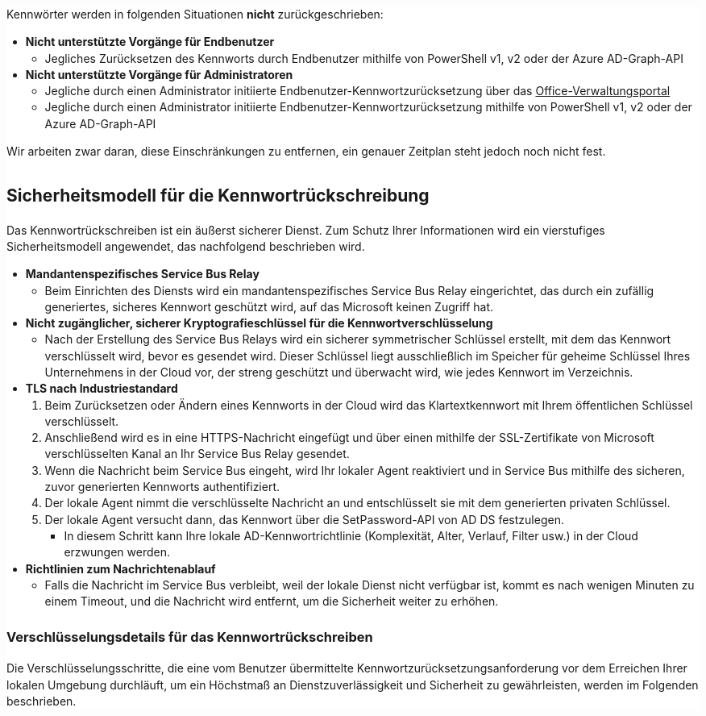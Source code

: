 Kennwörter werden in folgenden Situationen **nicht** zurückgeschrieben:

* **Nicht unterstützte Vorgänge für Endbenutzer**
  * Jegliches Zurücksetzen des Kennworts durch Endbenutzer mithilfe von PowerShell v1, v2 oder der Azure AD-Graph-API
* **Nicht unterstützte Vorgänge für Administratoren**
  * Jegliche durch einen Administrator initiierte Endbenutzer-Kennwortzurücksetzung über das [Office-Verwaltungsportal](https://portal.office.com)
  * Jegliche durch einen Administrator initiierte Endbenutzer-Kennwortzurücksetzung mithilfe von PowerShell v1, v2 oder der Azure AD-Graph-API

Wir arbeiten zwar daran, diese Einschränkungen zu entfernen, ein genauer Zeitplan steht jedoch noch nicht fest.

## <a name="password-writeback-security-model"></a>Sicherheitsmodell für die Kennwortrückschreibung

Das Kennwortrückschreiben ist ein äußerst sicherer Dienst.  Zum Schutz Ihrer Informationen wird ein vierstufiges Sicherheitsmodell angewendet, das nachfolgend beschrieben wird.

* **Mandantenspezifisches Service Bus Relay**
  * Beim Einrichten des Diensts wird ein mandantenspezifisches Service Bus Relay eingerichtet, das durch ein zufällig generiertes, sicheres Kennwort geschützt wird, auf das Microsoft keinen Zugriff hat.
* **Nicht zugänglicher, sicherer Kryptografieschlüssel für die Kennwortverschlüsselung**
  * Nach der Erstellung des Service Bus Relays wird ein sicherer symmetrischer Schlüssel erstellt, mit dem das Kennwort verschlüsselt wird, bevor es gesendet wird. Dieser Schlüssel liegt ausschließlich im Speicher für geheime Schlüssel Ihres Unternehmens in der Cloud vor, der streng geschützt und überwacht wird, wie jedes Kennwort im Verzeichnis.
* **TLS nach Industriestandard**
  1. Beim Zurücksetzen oder Ändern eines Kennworts in der Cloud wird das Klartextkennwort mit Ihrem öffentlichen Schlüssel verschlüsselt.
  2. Anschließend wird es in eine HTTPS-Nachricht eingefügt und über einen mithilfe der SSL-Zertifikate von Microsoft verschlüsselten Kanal an Ihr Service Bus Relay gesendet.
  3. Wenn die Nachricht beim Service Bus eingeht, wird Ihr lokaler Agent reaktiviert und in Service Bus mithilfe des sicheren, zuvor generierten Kennworts authentifiziert.
  4. Der lokale Agent nimmt die verschlüsselte Nachricht an und entschlüsselt sie mit dem generierten privaten Schlüssel.
  5. Der lokale Agent versucht dann, das Kennwort über die SetPassword-API von AD DS festzulegen.
     * In diesem Schritt kann Ihre lokale AD-Kennwortrichtlinie (Komplexität, Alter, Verlauf, Filter usw.) in der Cloud erzwungen werden.
* **Richtlinien zum Nachrichtenablauf** 
  * Falls die Nachricht im Service Bus verbleibt, weil der lokale Dienst nicht verfügbar ist, kommt es nach wenigen Minuten zu einem Timeout, und die Nachricht wird entfernt, um die Sicherheit weiter zu erhöhen.

### <a name="password-writeback-encryption-details"></a>Verschlüsselungsdetails für das Kennwortrückschreiben

Die Verschlüsselungsschritte, die eine vom Benutzer übermittelte Kennwortzurücksetzungsanforderung vor dem Erreichen Ihrer lokalen Umgebung durchläuft, um ein Höchstmaß an Dienstzuverlässigkeit und Sicherheit zu gewährleisten, werden im Folgenden beschrieben.
